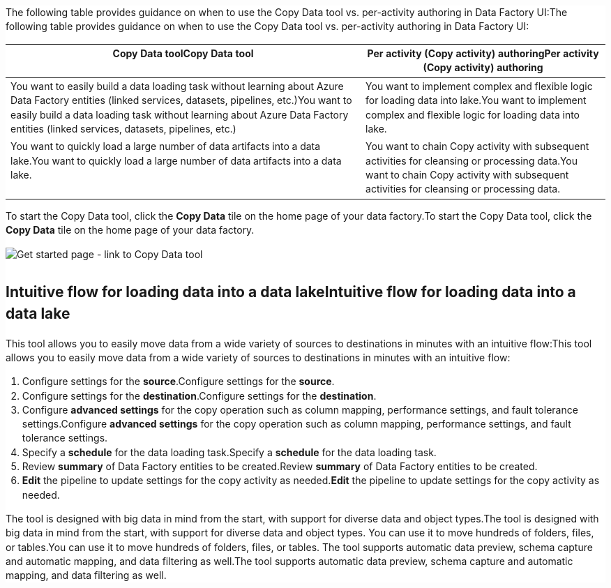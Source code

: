 <span data-ttu-id="d6fa1-112">The following table provides guidance on when to use the Copy Data tool vs. per-activity authoring in Data Factory UI:</span><span class="sxs-lookup"><span data-stu-id="d6fa1-112">The following table provides guidance on when to use the Copy Data tool vs. per-activity authoring in Data Factory UI:</span></span> 

| <span data-ttu-id="d6fa1-113">Copy Data tool</span><span class="sxs-lookup"><span data-stu-id="d6fa1-113">Copy Data tool</span></span> | <span data-ttu-id="d6fa1-114">Per activity (Copy activity) authoring</span><span class="sxs-lookup"><span data-stu-id="d6fa1-114">Per activity (Copy activity) authoring</span></span> |
| -------------- | -------------------------------------- |
| <span data-ttu-id="d6fa1-115">You want to easily build a data loading task without learning about Azure Data Factory entities (linked services, datasets, pipelines, etc.)</span><span class="sxs-lookup"><span data-stu-id="d6fa1-115">You want to easily build a data loading task without learning about Azure Data Factory entities (linked services, datasets, pipelines, etc.)</span></span> | <span data-ttu-id="d6fa1-116">You want to implement complex and flexible logic for loading data into lake.</span><span class="sxs-lookup"><span data-stu-id="d6fa1-116">You want to implement complex and flexible logic for loading data into lake.</span></span> |
| <span data-ttu-id="d6fa1-117">You want to quickly load a large number of data artifacts into a data lake.</span><span class="sxs-lookup"><span data-stu-id="d6fa1-117">You want to quickly load a large number of data artifacts into a data lake.</span></span> | <span data-ttu-id="d6fa1-118">You want to chain Copy activity with subsequent activities for cleansing or processing data.</span><span class="sxs-lookup"><span data-stu-id="d6fa1-118">You want to chain Copy activity with subsequent activities for cleansing or processing data.</span></span> |

<span data-ttu-id="d6fa1-119">To start the Copy Data tool, click the **Copy Data** tile on the home page of your data factory.</span><span class="sxs-lookup"><span data-stu-id="d6fa1-119">To start the Copy Data tool, click the **Copy Data** tile on the home page of your data factory.</span></span>

![Get started page - link to Copy Data tool](./media/copy-data-tool/get-started-page.png)


## <a name="intuitive-flow-for-loading-data-into-a-data-lake"></a><span data-ttu-id="d6fa1-121">Intuitive flow for loading data into a data lake</span><span class="sxs-lookup"><span data-stu-id="d6fa1-121">Intuitive flow for loading data into a data lake</span></span>
<span data-ttu-id="d6fa1-122">This tool allows you to easily move data from a wide variety of sources to destinations in minutes with an intuitive flow:</span><span class="sxs-lookup"><span data-stu-id="d6fa1-122">This tool allows you to easily move data from a wide variety of sources to destinations in minutes with an intuitive flow:</span></span>  

1. <span data-ttu-id="d6fa1-123">Configure settings for the **source**.</span><span class="sxs-lookup"><span data-stu-id="d6fa1-123">Configure settings for the **source**.</span></span>
2. <span data-ttu-id="d6fa1-124">Configure settings for the **destination**.</span><span class="sxs-lookup"><span data-stu-id="d6fa1-124">Configure settings for the **destination**.</span></span> 
3. <span data-ttu-id="d6fa1-125">Configure **advanced settings** for the copy operation such as column mapping, performance settings, and fault tolerance settings.</span><span class="sxs-lookup"><span data-stu-id="d6fa1-125">Configure **advanced settings** for the copy operation such as column mapping, performance settings, and fault tolerance settings.</span></span> 
4. <span data-ttu-id="d6fa1-126">Specify a **schedule** for the data loading task.</span><span class="sxs-lookup"><span data-stu-id="d6fa1-126">Specify a **schedule** for the data loading task.</span></span> 
5. <span data-ttu-id="d6fa1-127">Review **summary** of Data Factory entities to be created.</span><span class="sxs-lookup"><span data-stu-id="d6fa1-127">Review **summary** of Data Factory entities to be created.</span></span> 
6. <span data-ttu-id="d6fa1-128">**Edit** the pipeline to update settings for the copy activity as needed.</span><span class="sxs-lookup"><span data-stu-id="d6fa1-128">**Edit** the pipeline to update settings for the copy activity as needed.</span></span> 

 <span data-ttu-id="d6fa1-129">The tool is designed with big data in mind from the start, with support for diverse data and object types.</span><span class="sxs-lookup"><span data-stu-id="d6fa1-129">The tool is designed with big data in mind from the start, with support for diverse data and object types.</span></span> <span data-ttu-id="d6fa1-130">You can use it to move hundreds of folders, files, or tables.</span><span class="sxs-lookup"><span data-stu-id="d6fa1-130">You can use it to move hundreds of folders, files, or tables.</span></span> <span data-ttu-id="d6fa1-131">The tool supports automatic data preview, schema capture and automatic mapping, and data filtering as well.</span><span class="sxs-lookup"><span data-stu-id="d6fa1-131">The tool supports automatic data preview, schema capture and automatic mapping, and data filtering as well.</span></span>
